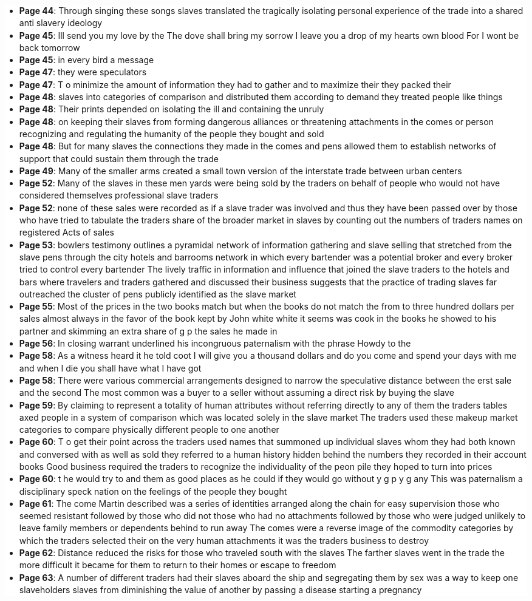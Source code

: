 - **Page 44**: Through singing these songs slaves translated the tragically isolating personal experience of the trade into a shared anti slavery ideology
- **Page 45**: Ill send you my love by the  The dove shall bring my sorrow I leave you a drop of my hearts own blood For I wont be back tomorrow
- **Page 45**: in every bird a message
- **Page 47**: they were speculators
- **Page 47**: T o minimize the amount of information they had to gather and to maximize their  they packed their
- **Page 48**: slaves into categories of comparison and distributed them according to demand they treated people like things
- **Page 48**: Their prints depended on isolating the ill and containing the unruly
- **Page 48**: on keeping their slaves from forming dangerous alliances or threatening attachments in the comes or person recognizing and regulating the humanity of the people they bought and sold
- **Page 48**: But for many slaves the connections they made in the comes and pens allowed them to establish networks of support that could sustain them through the trade
- **Page 49**: Many of the smaller arms created a small town version of the interstate trade between urban centers
- **Page 52**: Many of the slaves in these men yards were being sold by the traders on behalf of people who would not have considered themselves professional slave traders
- **Page 52**: none of these sales were recorded as if a slave trader was involved and thus they have been passed over by those who have tried to tabulate the traders share of the broader market in slaves by counting out the numbers of traders names on registered Acts of sales
- **Page 53**: bowlers testimony outlines a pyramidal network of information gathering and slave selling that stretched from the slave pens through the city hotels and barrooms network in which every bartender was a potential broker and every broker tried to control every bartender The lively traffic in information and influence that joined the slave traders to the hotels and bars where travelers and traders gathered and discussed their business suggests that the practice of trading slaves far outreached the cluster of pens publicly identified as the slave market
- **Page 55**: Most of the prices in the two books match but when the books do not match the  from  to three hundred dollars per sales almost always in the favor of the book kept by John white white it seems was cook in the books he showed to his partner and skimming an extra share of g p the sales he made in 
- **Page 56**: In closing warrant underlined his incongruous paternalism with the phrase Howdy to the 
- **Page 58**: As a witness heard it he told coot I will give you a thousand dollars and do you come and spend your days with me and when I die you shall have what I have got
- **Page 58**: There were various commercial arrangements designed to narrow the speculative distance between the erst sale and the second The most common was  a buyer to a seller without assuming a direct risk by buying the slave
- **Page 59**: By claiming to represent a totality of human attributes without referring directly to any of them the traders tables axed people in a system of comparison which was located solely in the slave market The traders used these makeup market categories to compare physically different people to one another
- **Page 60**: T o get their point across the traders used names that summoned up individual slaves whom they had both known and conversed with as well as sold they referred to a human history hidden behind the numbers they recorded in their account books Good business required the traders to recognize the individuality of the peon pile they hoped to turn into prices
- **Page 60**: t he would try to and them as good places as he could if they would go without y g p y g any  This was  paternalism a disciplinary speck nation on the feelings of the people they bought
- **Page 61**: The come Martin described was a series of identities arranged along the chain for easy supervision those who seemed resistant followed by those who did not those who had no attachments followed by those who were judged unlikely to leave family members or dependents behind to run away The comes were a reverse image of the commodity categories by which the traders selected their  on the very human attachments it was the traders business to destroy
- **Page 62**: Distance reduced the risks for those who traveled south with the slaves The farther slaves went in the trade the more difficult it became for them to return to their homes or escape to freedom
- **Page 63**: A number of different traders had their slaves aboard the ship and segregating them by sex was a way to keep one slaveholders slaves from diminishing the value of another by passing a disease starting a pregnancy